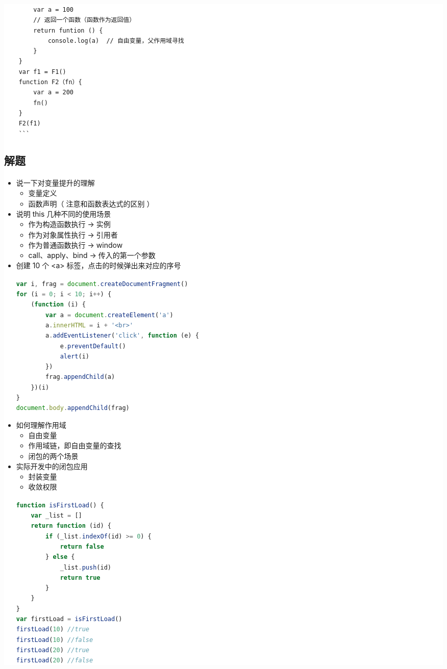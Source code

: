             var a = 100
            // 返回一个函数（函数作为返回值）
            return funtion () {
                console.log(a)  // 自由变量，父作用域寻找
            }
        }
        var f1 = F1()
        function F2（fn）{
            var a = 200
            fn()
        }
        F2(f1)
        ```
## 解题
- 说一下对变量提升的理解
    - 变量定义
    - 函数声明（ 注意和函数表达式的区别 ）
- 说明 this 几种不同的使用场景
    - 作为构造函数执行 -> 实例
    - 作为对象属性执行 -> 引用者
    - 作为普通函数执行 -> window
    - call、apply、bind -> 传入的第一个参数
- 创建 10 个 \<a> 标签，点击的时候弹出来对应的序号
    ```js
    var i, frag = document.createDocumentFragment()
    for (i = 0; i < 10; i++) {
        (function (i) {
            var a = document.createElement('a')
            a.innerHTML = i + '<br>'
            a.addEventListener('click', function (e) {
                e.preventDefault()
                alert(i)
            })
            frag.appendChild(a)
        })(i)
    }
    document.body.appendChild(frag)
    ```
- 如何理解作用域
    - 自由变量
    - 作用域链，即自由变量的查找
    - 闭包的两个场景
- 实际开发中的闭包应用
    - 封装变量
    - 收敛权限
    ```js
    function isFirstLoad() {
        var _list = []
        return function (id) {
            if (_list.indexOf(id) >= 0) {
                return false
            } else {
                _list.push(id)
                return true
            }
        }
    }
    var firstLoad = isFirstLoad()
    firstLoad(10) //true
    firstLoad(10) //false
    firstLoad(20) //true
    firstLoad(20) //false